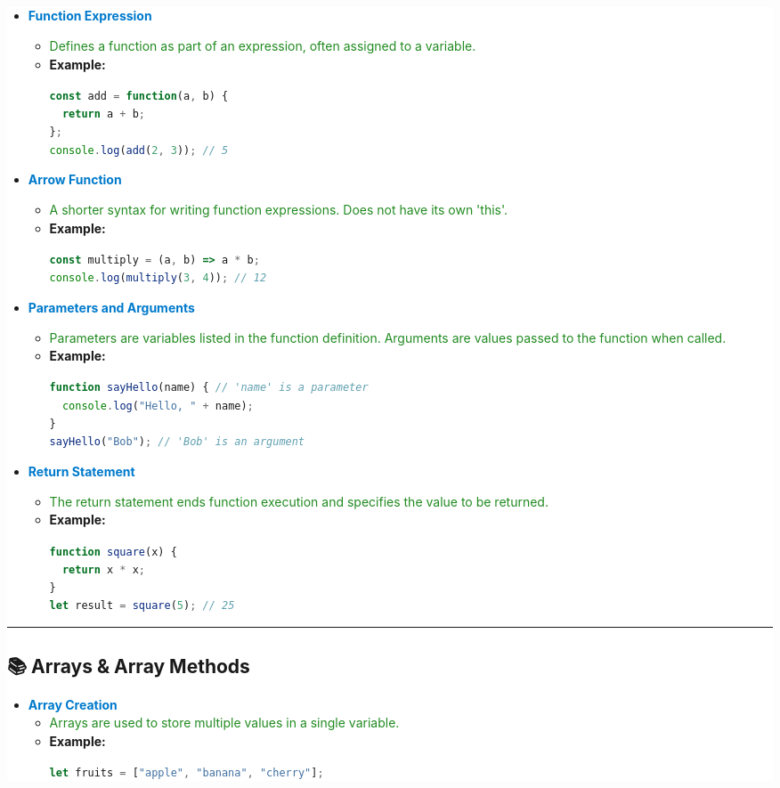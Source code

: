 - <span style="color:#007acc">**Function Expression**</span>
  - <span style="color:#228B22">Defines a function as part of an expression, often assigned to a variable.</span>
  - **Example:**
    ```js
    const add = function(a, b) {
      return a + b;
    };
    console.log(add(2, 3)); // 5
    ```

- <span style="color:#007acc">**Arrow Function**</span>
  - <span style="color:#228B22">A shorter syntax for writing function expressions. Does not have its own 'this'.</span>
  - **Example:**
    ```js
    const multiply = (a, b) => a * b;
    console.log(multiply(3, 4)); // 12
    ```

- <span style="color:#007acc">**Parameters and Arguments**</span>
  - <span style="color:#228B22">Parameters are variables listed in the function definition. Arguments are values passed to the function when called.</span>
  - **Example:**
    ```js
    function sayHello(name) { // 'name' is a parameter
      console.log("Hello, " + name);
    }
    sayHello("Bob"); // 'Bob' is an argument
    ```

- <span style="color:#007acc">**Return Statement**</span>
  - <span style="color:#228B22">The return statement ends function execution and specifies the value to be returned.</span>
  - **Example:**
    ```js
    function square(x) {
      return x * x;
    }
    let result = square(5); // 25
    ```

---

## 📚 Arrays & Array Methods

- <span style="color:#007acc">**Array Creation**</span>
  - <span style="color:#228B22">Arrays are used to store multiple values in a single variable.</span>
  - **Example:**
    ```js
    let fruits = ["apple", "banana", "cherry"];
    ```
